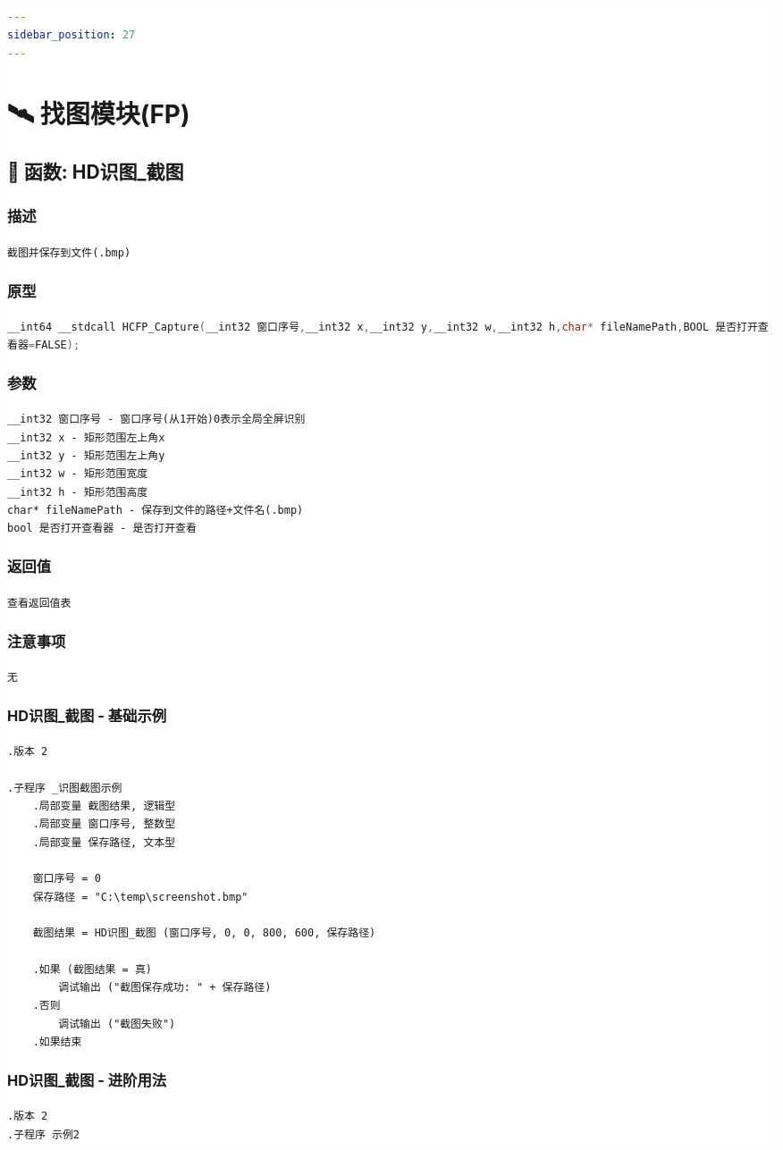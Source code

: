 ```yaml
---
sidebar_position: 27
---
```


# 🛰️ 找图模块(FP)
## 📌 函数: HD识图_截图
### 描述
```
截图并保存到文件(.bmp)
```
### 原型
```cpp
__int64 __stdcall HCFP_Capture(__int32 窗口序号,__int32 x,__int32 y,__int32 w,__int32 h,char* fileNamePath,BOOL 是否打开查看器=FALSE);
```
### 参数
```
__int32 窗口序号 - 窗口序号(从1开始)0表示全局全屏识别
__int32 x - 矩形范围左上角x
__int32 y - 矩形范围左上角y
__int32 w - 矩形范围宽度
__int32 h - 矩形范围高度
char* fileNamePath - 保存到文件的路径+文件名(.bmp)
bool 是否打开查看器 - 是否打开查看
```
### 返回值
```
查看返回值表
```
### 注意事项
```
无
```
### HD识图_截图 - 基础示例
```e-lang
.版本 2

.子程序 _识图截图示例
    .局部变量 截图结果, 逻辑型
    .局部变量 窗口序号, 整数型
    .局部变量 保存路径, 文本型
    
    窗口序号 = 0
    保存路径 = "C:\temp\screenshot.bmp"
    
    截图结果 = HD识图_截图 (窗口序号, 0, 0, 800, 600, 保存路径)
    
    .如果 (截图结果 = 真)
        调试输出 ("截图保存成功: " + 保存路径)
    .否则
        调试输出 ("截图失败")
    .如果结束
```
### HD识图_截图 - 进阶用法
```e-lang
.版本 2
.子程序 示例2
```